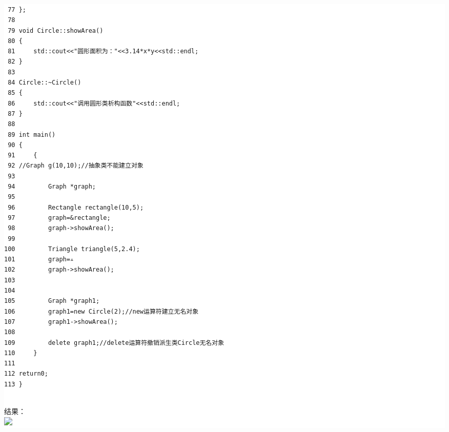 ```
 77 };
 78 
 79 void Circle::showArea()
 80 {
 81     std::cout<<"圆形面积为："<<3.14*x*y<<std::endl;
 82 }
 83 
 84 Circle::~Circle()
 85 {
 86     std::cout<<"调用圆形类析构函数"<<std::endl;
 87 }
 88 
 89 int main()
 90 {
 91     {
 92 //Graph g(10,10);//抽象类不能建立对象
 93 
 94         Graph *graph;
 95 
 96         Rectangle rectangle(10,5);
 97         graph=&rectangle;
 98         graph->showArea();
 99 
100         Triangle triangle(5,2.4);
101         graph=▵
102         graph->showArea();
103 
104 
105         Graph *graph1;
106         graph1=new Circle(2);//new运算符建立无名对象
107         graph1->showArea();
108 
109         delete graph1;//delete运算符撤销派生类Circle无名对象
110     }
111 
112 return0;
113 }
 
```
  
  
  
  
 结果：  
![](https://img-blog.csdn.net/20170725111448011?watermark/2/text/aHR0cDovL2Jsb2cuY3Nkbi5uZXQvcXFfMjI2NDIyMzk=/font/5a6L5L2T/fontsize/400/fill/I0JBQkFCMA==/dissolve/70/gravity/Center)  
  
  
  
  
  
   
   
 